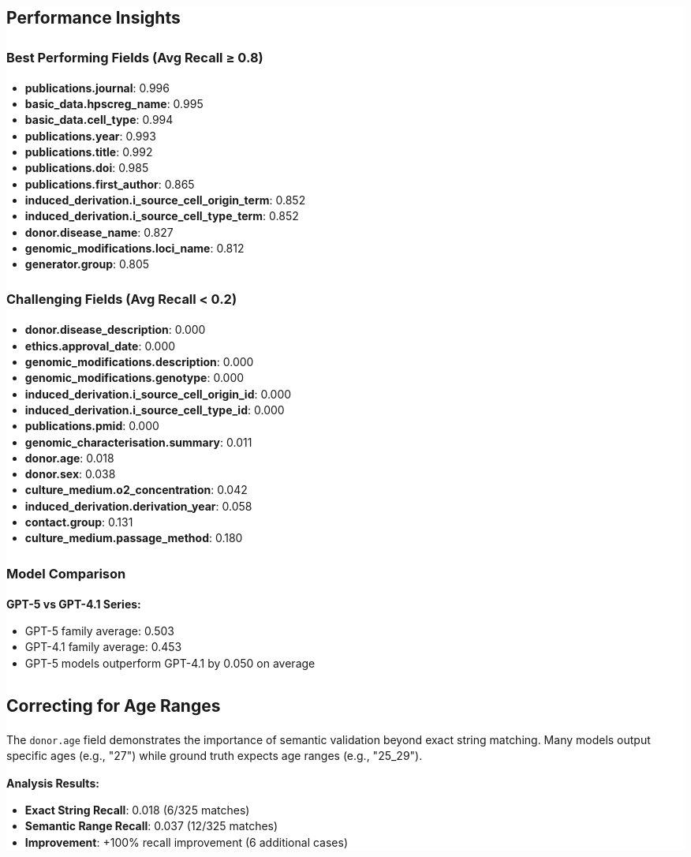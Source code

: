 
## Performance Insights

### Best Performing Fields (Avg Recall ≥ 0.8)

- **publications.journal**: 0.996
- **basic_data.hpscreg_name**: 0.995
- **basic_data.cell_type**: 0.994
- **publications.year**: 0.993
- **publications.title**: 0.992
- **publications.doi**: 0.985
- **publications.first_author**: 0.865
- **induced_derivation.i_source_cell_origin_term**: 0.852
- **induced_derivation.i_source_cell_type_term**: 0.852
- **donor.disease_name**: 0.827
- **genomic_modifications.loci_name**: 0.812
- **generator.group**: 0.805

### Challenging Fields (Avg Recall < 0.2)

- **donor.disease_description**: 0.000
- **ethics.approval_date**: 0.000
- **genomic_modifications.description**: 0.000
- **genomic_modifications.genotype**: 0.000
- **induced_derivation.i_source_cell_origin_id**: 0.000
- **induced_derivation.i_source_cell_type_id**: 0.000
- **publications.pmid**: 0.000
- **genomic_characterisation.summary**: 0.011
- **donor.age**: 0.018
- **donor.sex**: 0.038
- **culture_medium.o2_concentration**: 0.042
- **induced_derivation.derivation_year**: 0.058
- **contact.group**: 0.131
- **culture_medium.passage_method**: 0.180

### Model Comparison

**GPT-5 vs GPT-4.1 Series:**
- GPT-5 family average: 0.503
- GPT-4.1 family average: 0.453
- GPT-5 models outperform GPT-4.1 by 0.050 on average

## Correcting for Age Ranges

The `donor.age` field demonstrates the importance of semantic validation beyond exact string matching. Many models output specific ages (e.g., "27") while ground truth expects age ranges (e.g., "25_29").

**Analysis Results:**
- **Exact String Recall**: 0.018 (6/325 matches)
- **Semantic Range Recall**: 0.037 (12/325 matches)
- **Improvement**: +100% recall improvement (6 additional cases)
